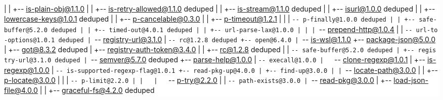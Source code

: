   | | +-- is-plain-obj@1.1.0
  | | +-- is-retry-allowed@1.1.0 deduped
  | | +-- is-stream@1.1.0 deduped
  | | +-- isurl@1.0.0 deduped
  | | +-- lowercase-keys@1.0.1 deduped
  | | +-- p-cancelable@0.3.0
  | | +-- p-timeout@1.2.1
  | | | `-- p-finally@1.0.0 deduped
  | | +-- safe-buffer@5.2.0 deduped
  | | +-- timed-out@4.0.1 deduped
  | | +-- url-parse-lax@1.0.0
  | | | `-- prepend-http@1.0.4
  | | `-- url-to-options@1.0.1 deduped
  | `-- registry-url@3.1.0
  |   `-- rc@1.2.8 deduped
  +-- open@6.4.0
  | `-- is-wsl@1.1.0
  +-- package-json@5.0.0
  | +-- got@8.3.2 deduped
  | +-- registry-auth-token@3.4.0
  | | +-- rc@1.2.8 deduped
  | | `-- safe-buffer@5.2.0 deduped
  | +-- registry-url@3.1.0 deduped
  | `-- semver@5.7.0 deduped
  +-- parse-help@1.0.0
  | `-- execall@1.0.0
  |   `-- clone-regexp@1.0.1
  |     +-- is-regexp@1.0.0
  |     `-- is-supported-regexp-flag@1.0.1
  +-- read-pkg-up@4.0.0
  | +-- find-up@3.0.0
  | | `-- locate-path@3.0.0
  | |   +-- p-locate@3.0.0
  | |   | `-- p-limit@2.2.0
  | |   |   `-- p-try@2.2.0
  | |   `-- path-exists@3.0.0
  | `-- read-pkg@3.0.0
  |   +-- load-json-file@4.0.0
  |   | +-- graceful-fs@4.2.0 deduped